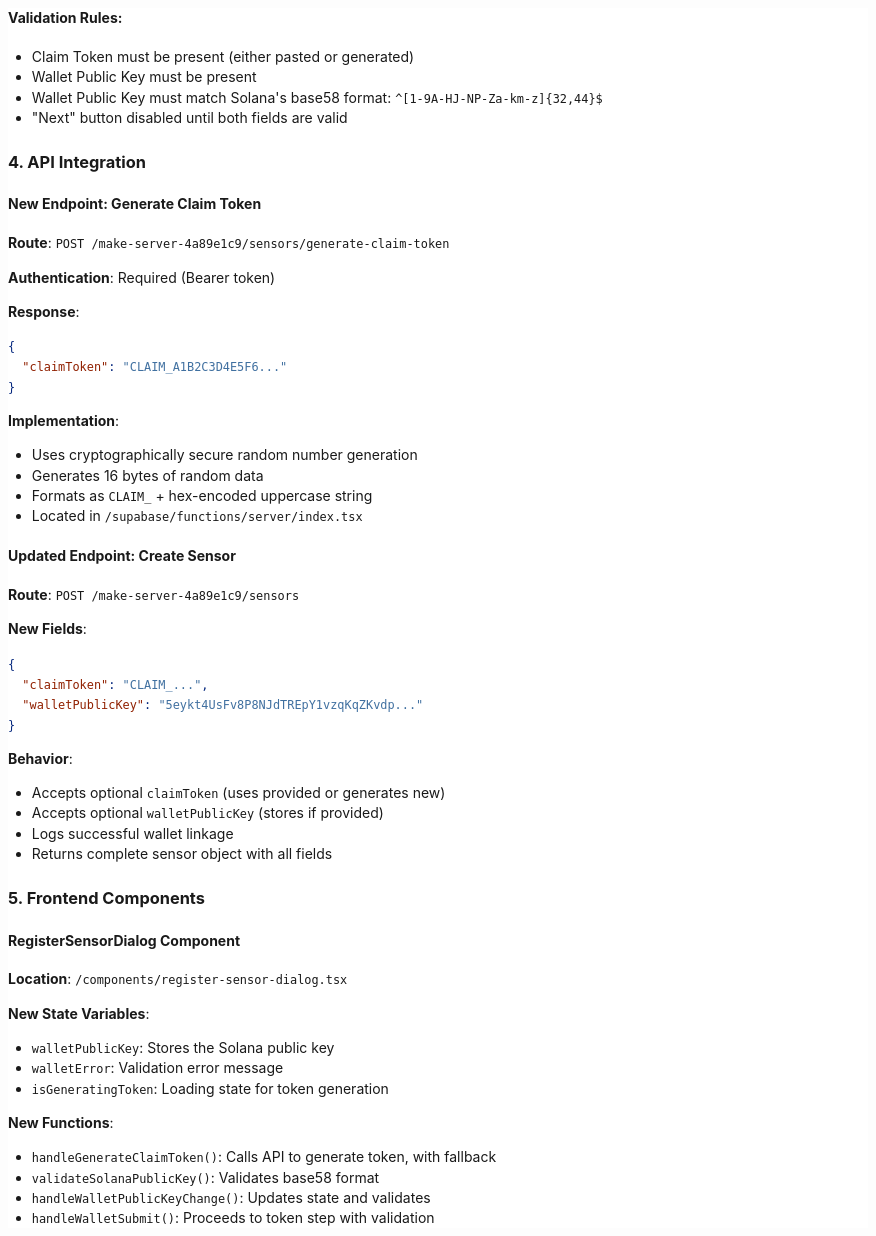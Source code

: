 #### Validation Rules:
- Claim Token must be present (either pasted or generated)
- Wallet Public Key must be present
- Wallet Public Key must match Solana's base58 format: `^[1-9A-HJ-NP-Za-km-z]{32,44}$`
- "Next" button disabled until both fields are valid

### 4. API Integration

#### New Endpoint: Generate Claim Token
**Route**: `POST /make-server-4a89e1c9/sensors/generate-claim-token`

**Authentication**: Required (Bearer token)

**Response**:
```json
{
  "claimToken": "CLAIM_A1B2C3D4E5F6..."
}
```

**Implementation**:
- Uses cryptographically secure random number generation
- Generates 16 bytes of random data
- Formats as `CLAIM_` + hex-encoded uppercase string
- Located in `/supabase/functions/server/index.tsx`

#### Updated Endpoint: Create Sensor
**Route**: `POST /make-server-4a89e1c9/sensors`

**New Fields**:
```json
{
  "claimToken": "CLAIM_...",
  "walletPublicKey": "5eykt4UsFv8P8NJdTREpY1vzqKqZKvdp..."
}
```

**Behavior**:
- Accepts optional `claimToken` (uses provided or generates new)
- Accepts optional `walletPublicKey` (stores if provided)
- Logs successful wallet linkage
- Returns complete sensor object with all fields

### 5. Frontend Components

#### RegisterSensorDialog Component
**Location**: `/components/register-sensor-dialog.tsx`

**New State Variables**:
- `walletPublicKey`: Stores the Solana public key
- `walletError`: Validation error message
- `isGeneratingToken`: Loading state for token generation

**New Functions**:
- `handleGenerateClaimToken()`: Calls API to generate token, with fallback
- `validateSolanaPublicKey()`: Validates base58 format
- `handleWalletPublicKeyChange()`: Updates state and validates
- `handleWalletSubmit()`: Proceeds to token step with validation
